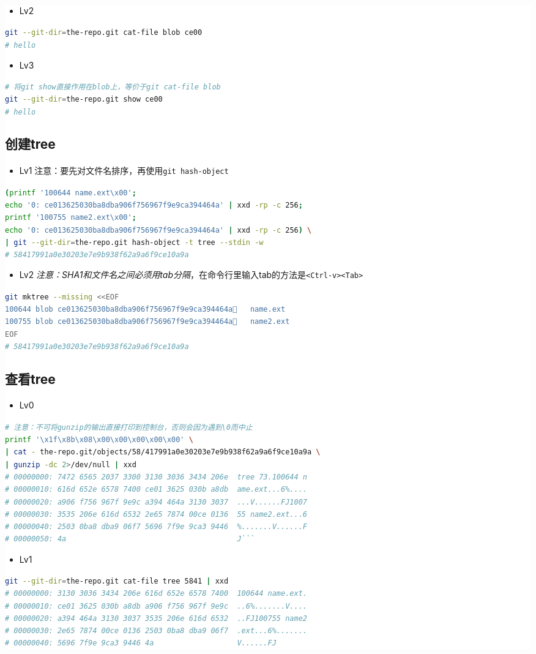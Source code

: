 - Lv2
```bash
git --git-dir=the-repo.git cat-file blob ce00
# hello
```

- Lv3
```bash
# 将git show直接作用在blob上，等价于git cat-file blob
git --git-dir=the-repo.git show ce00
# hello
```

## 创建tree

- Lv1
注意：要先对文件名排序，再使用`git hash-object`
```bash
(printf '100644 name.ext\x00';
echo '0: ce013625030ba8dba906f756967f9e9ca394464a' | xxd -rp -c 256;
printf '100755 name2.ext\x00';
echo '0: ce013625030ba8dba906f756967f9e9ca394464a' | xxd -rp -c 256) \
| git --git-dir=the-repo.git hash-object -t tree --stdin -w
# 58417991a0e30203e7e9b938f62a9a6f9ce10a9a
```

- Lv2
*注意：SHA1和文件名之间必须用tab分隔*，在命令行里输入tab的方法是`<Ctrl-v><Tab>`
```bash
git mktree --missing <<EOF
100644 blob ce013625030ba8dba906f756967f9e9ca394464a	name.ext
100755 blob ce013625030ba8dba906f756967f9e9ca394464a	name2.ext
EOF
# 58417991a0e30203e7e9b938f62a9a6f9ce10a9a
```

## 查看tree

- Lv0
```bash
# 注意：不可将gunzip的输出直接打印到控制台，否则会因为遇到\0而中止
printf '\x1f\x8b\x08\x00\x00\x00\x00\x00' \
| cat - the-repo.git/objects/58/417991a0e30203e7e9b938f62a9a6f9ce10a9a \
| gunzip -dc 2>/dev/null | xxd
# 00000000: 7472 6565 2037 3300 3130 3036 3434 206e  tree 73.100644 n
# 00000010: 616d 652e 6578 7400 ce01 3625 030b a8db  ame.ext...6%....
# 00000020: a906 f756 967f 9e9c a394 464a 3130 3037  ...V......FJ1007
# 00000030: 3535 206e 616d 6532 2e65 7874 00ce 0136  55 name2.ext...6
# 00000040: 2503 0ba8 dba9 06f7 5696 7f9e 9ca3 9446  %.......V......F
# 00000050: 4a                                       J```
```

- Lv1
```bash
git --git-dir=the-repo.git cat-file tree 5841 | xxd
# 00000000: 3130 3036 3434 206e 616d 652e 6578 7400  100644 name.ext.
# 00000010: ce01 3625 030b a8db a906 f756 967f 9e9c  ..6%.......V....
# 00000020: a394 464a 3130 3037 3535 206e 616d 6532  ..FJ100755 name2
# 00000030: 2e65 7874 00ce 0136 2503 0ba8 dba9 06f7  .ext...6%.......
# 00000040: 5696 7f9e 9ca3 9446 4a                   V......FJ
```

